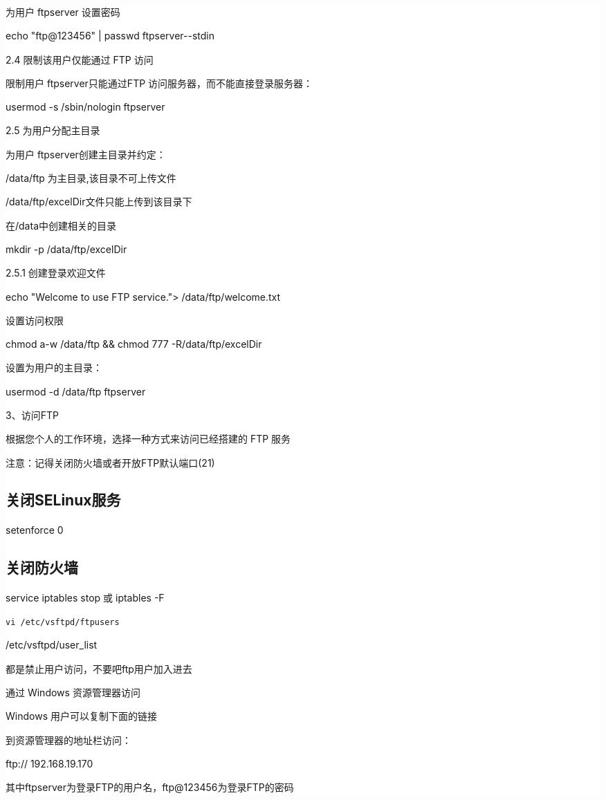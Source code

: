 为用户 ftpserver 设置密码

echo "ftp@123456" | passwd ftpserver--stdin

2.4 限制该用户仅能通过 FTP 访问

限制用户 ftpserver只能通过FTP 访问服务器，而不能直接登录服务器：

usermod -s /sbin/nologin ftpserver

2.5 为用户分配主目录

为用户 ftpserver创建主目录并约定：

/data/ftp 为主目录,该目录不可上传文件

/data/ftp/excelDir文件只能上传到该目录下

在/data中创建相关的目录

mkdir -p /data/ftp/excelDir

2.5.1 创建登录欢迎文件

echo "Welcome to use FTP service."> /data/ftp/welcome.txt

设置访问权限

chmod a-w /data/ftp && chmod 777 -R/data/ftp/excelDir

设置为用户的主目录：

usermod -d /data/ftp ftpserver

3、访问FTP

根据您个人的工作环境，选择一种方式来访问已经搭建的 FTP 服务

注意：记得关闭防火墙或者开放FTP默认端口(21)

## 关闭SELinux服务

setenforce  0

## 关闭防火墙

service iptables stop 或 iptables  -F

    vi /etc/vsftpd/ftpusers

/etc/vsftpd/user_list

都是禁止用户访问，不要吧ftp用户加入进去

通过 Windows 资源管理器访问

Windows 用户可以复制下面的链接

到资源管理器的地址栏访问：

ftp:// 192.168.19.170

其中ftpserver为登录FTP的用户名，ftp@123456为登录FTP的密码
